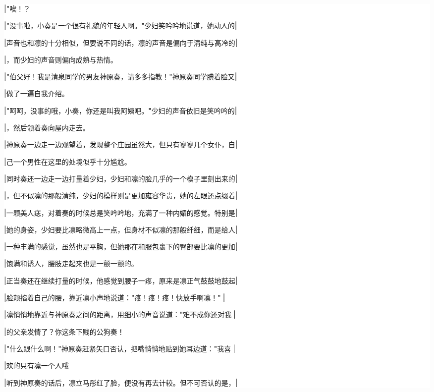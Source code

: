 |"唉！？

|"没事啦，小奏是一个很有礼貌的年轻人啊。"少妇笑吟吟地说道，她动人的|

|声音也和凛的十分相似，但要说不同的话，凛的声音是偏向于清纯与高冷的|

|，而少妇的声音则偏向成熟与热情。

|"伯父好！我是清泉同学的男友神原奏，请多多指教！"神原奏同学腆着脸又|

|做了一遍自我介绍。

|"呵呵，没事的哦，小奏，你还是叫我阿姨吧。"少妇的声音依旧是笑吟吟的|

|，然后领着奏向屋内走去。

|神原奏一边走一边观望着，发现整个庄园虽然大，但只有寥寥几个女仆，自|

|己一个男性在这里的处境似乎十分尴尬。

|同时奏还一边走一边打量着少妇，少妇和凛的脸几乎的一个模子里刻出来的|

|，但不似凛的那般清纯，少妇的模样则是更加雍容华贵，她的左眼还点缀着|

|一颗美人痣，对着奏的时候总是笑吟吟地，充满了一种内媚的感觉。特别是|

|她的身姿，少妇要比凛略微高上一点，但身材不似凛的那般纤细，而是给人|

|一种丰满的感觉，虽然也是平胸，但她那在和服包裹下的臀部要比凛的更加|

|饱满和诱人，腰肢走起来也是一颤一颤的。

|正当奏还在继续打量的时候，他感觉到腰子一疼，原来是凛正气鼓鼓地鼓起|

|脸颊掐着自己的腰，靠近凛小声地说道："疼！疼！疼！快放手啊凛！"    |

|凛悄悄地靠近与神原奏之间的距离，用细小的声音说道："难不成你还对我 |

|的父亲发情了？你这条下贱的公狗奏！

|"什么跟什么啊！"神原奏赶紧矢口否认，把嘴悄悄地贴到她耳边道："我喜 |

|欢的只有凛一个人哦

|听到神原奏的话后，凛立马彤红了脸，便没有再去计较。但不可否认的是，|

